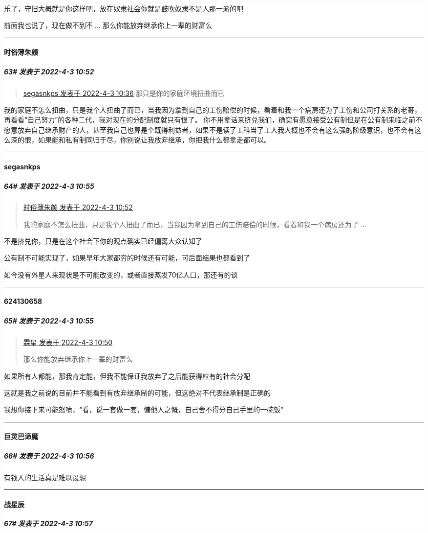 乐了，守旧大概就是你这样吧，放在奴隶社会你就是鼓吹奴隶不是人那一派的吧

前面我也说了，现在做不到不 ...</blockquote>
那么你能放弃继承你上一辈的财富么

*****

####  时俗薄朱颜  
##### 63#       发表于 2022-4-3 10:52

<blockquote><a href="httphttps://bbs.saraba1st.com/2b/forum.php?mod=redirect&amp;goto=findpost&amp;pid=55296340&amp;ptid=2062240" target="_blank">segasnkps 发表于 2022-4-3 10:36</a>
那只是你的家庭环境扭曲而已</blockquote>
我的家庭不怎么扭曲，只是我个人扭曲了而已，当我因为拿到自己的工伤赔偿的时候，看着和我一个病房还为了工伤和公司打关系的老哥，再看看“自己努力”的各种二代，我对现在的分配制度就只有恨了。
你不用拿话来挤兑我们，确实有愿意接受公有制但是在公有制来临之前不愿意放弃自己继承财产的人，甚至我自己也算是个既得利益者，如果不是读了工科当了工人我大概也不会有这么强的阶级意识，也不会有这么深的恨，如果能和私有制同归于尽，你别说让我放弃继承，你把我什么都拿走都可以。

*****

####  segasnkps  
##### 64#       发表于 2022-4-3 10:55

<blockquote><a href="httphttps://bbs.saraba1st.com/2b/forum.php?mod=redirect&amp;goto=findpost&amp;pid=55296506&amp;ptid=2062240" target="_blank">时俗薄朱颜 发表于 2022-4-3 10:52</a>

我的家庭不怎么扭曲，只是我个人扭曲了而已，当我因为拿到自己的工伤赔偿的时候，看着和我一个病房还为了 ...</blockquote>
不是挤兑你，只是在这个社会下你的观点确实已经偏离大众认知了

公有制不可能实现了，如果早年大家都穷的时候还有可能，可后面结果也都看到了

如今没有外星人来现状是不可能改变的，或者直接蒸发70亿人口，那还有的谈

*****

####  624130658  
##### 65#       发表于 2022-4-3 10:55

<blockquote><a href="httphttps://bbs.saraba1st.com/2b/forum.php?mod=redirect&amp;goto=findpost&amp;pid=55296486&amp;ptid=2062240" target="_blank">霖星 发表于 2022-4-3 10:50</a>

那么你能放弃继承你上一辈的财富么</blockquote>
如果所有人都能，那我肯定能，但我不能保证我放弃了之后能获得应有的社会分配

这就是我之前说的目前并不能看到有放弃继承制的可能，但这绝对不代表继承制是正确的

我想你接下来可能怒喷，“看，说一套做一套，慷他人之慨，自己舍不得分自己手里的一碗饭”

*****

####  巨灵巴谛魔  
##### 66#       发表于 2022-4-3 10:56

有钱人的生活真是难以设想

*****

####  战星辰  
##### 67#       发表于 2022-4-3 10:57
